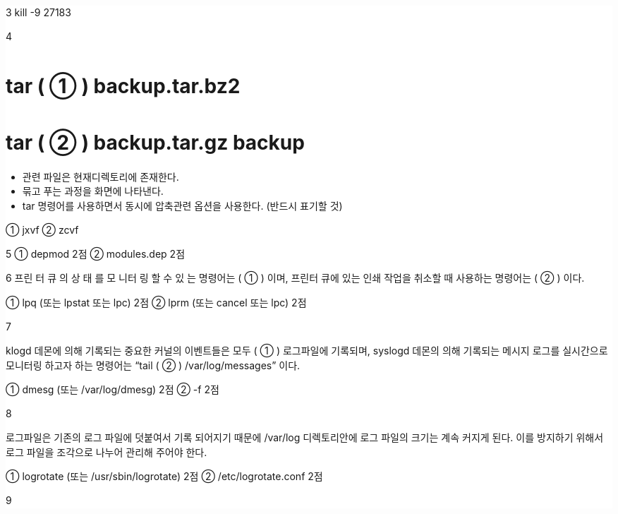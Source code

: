 3 kill -9 27183


4 

# tar ( ① ) backup.tar.bz2
# tar ( ② ) backup.tar.gz backup

- 관련 파일은 현재디렉토리에 존재한다.
- 묶고 푸는 과정을 화면에 나타낸다.
- tar 명령어를 사용하면서 동시에 압축관련
옵션을 사용한다. (반드시 표기할 것)

① jxvf 
② zcvf


5 
① depmod 2점 
② modules.dep 2점 


6 
프린 터 큐 의 상 태 를 모 니터 링 할 수 있 는
명령어는 ( ① ) 이며, 프린터 큐에 있는 인쇄
작업을 취소할 때 사용하는 명령어는 ( ② ) 이다.

① lpq (또는 lpstat 또는 lpc) 2점 
② lprm (또는 cancel 또는 lpc) 2점 


7 

klogd 데몬에 의해 기록되는 중요한 커널의
이벤트들은 모두 ( ① ) 로그파일에 기록되며,
syslogd 데몬의 의해 기록되는 메시지 로그를
실시간으로 모니터링 하고자 하는 명령어는
“tail ( ② ) /var/log/messages” 이다.

① dmesg (또는 /var/log/dmesg) 2점 
② -f 2점 


8 

로그파일은 기존의 로그 파일에 덧붙여서 기록
되어지기 때문에 /var/log 디렉토리안에 로그
파일의 크기는 계속 커지게 된다. 이를 방지하기
위해서 로그 파일을 조각으로 나누어 관리해
주어야 한다.

① logrotate (또는 /usr/sbin/logrotate) 2점 
② /etc/logrotate.conf 2점 


9 
